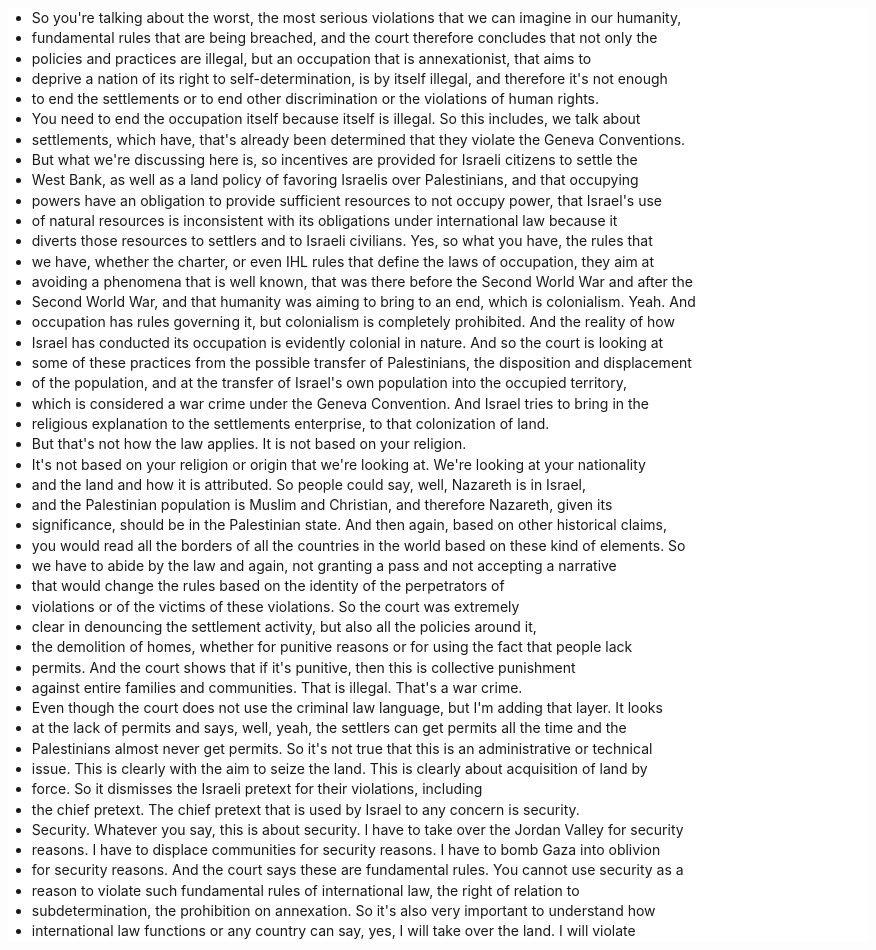 *  So you're talking about the worst, the most serious violations that we can imagine in our humanity,
*  fundamental rules that are being breached, and the court therefore concludes that not only the
*  policies and practices are illegal, but an occupation that is annexationist, that aims to
*  deprive a nation of its right to self-determination, is by itself illegal, and therefore it's not enough
*  to end the settlements or to end other discrimination or the violations of human rights.
*  You need to end the occupation itself because itself is illegal. So this includes, we talk about
*  settlements, which have, that's already been determined that they violate the Geneva Conventions.
*  But what we're discussing here is, so incentives are provided for Israeli citizens to settle the
*  West Bank, as well as a land policy of favoring Israelis over Palestinians, and that occupying
*  powers have an obligation to provide sufficient resources to not occupy power, that Israel's use
*  of natural resources is inconsistent with its obligations under international law because it
*  diverts those resources to settlers and to Israeli civilians. Yes, so what you have, the rules that
*  we have, whether the charter, or even IHL rules that define the laws of occupation, they aim at
*  avoiding a phenomena that is well known, that was there before the Second World War and after the
*  Second World War, and that humanity was aiming to bring to an end, which is colonialism. Yeah. And
*  occupation has rules governing it, but colonialism is completely prohibited. And the reality of how
*  Israel has conducted its occupation is evidently colonial in nature. And so the court is looking at
*  some of these practices from the possible transfer of Palestinians, the disposition and displacement
*  of the population, and at the transfer of Israel's own population into the occupied territory,
*  which is considered a war crime under the Geneva Convention. And Israel tries to bring in the
*  religious explanation to the settlements enterprise, to that colonization of land.
*  But that's not how the law applies. It is not based on your religion.
*  It's not based on your religion or origin that we're looking at. We're looking at your nationality
*  and the land and how it is attributed. So people could say, well, Nazareth is in Israel,
*  and the Palestinian population is Muslim and Christian, and therefore Nazareth, given its
*  significance, should be in the Palestinian state. And then again, based on other historical claims,
*  you would read all the borders of all the countries in the world based on these kind of elements. So
*  we have to abide by the law and again, not granting a pass and not accepting a narrative
*  that would change the rules based on the identity of the perpetrators of
*  violations or of the victims of these violations. So the court was extremely
*  clear in denouncing the settlement activity, but also all the policies around it,
*  the demolition of homes, whether for punitive reasons or for using the fact that people lack
*  permits. And the court shows that if it's punitive, then this is collective punishment
*  against entire families and communities. That is illegal. That's a war crime.
*  Even though the court does not use the criminal law language, but I'm adding that layer. It looks
*  at the lack of permits and says, well, yeah, the settlers can get permits all the time and the
*  Palestinians almost never get permits. So it's not true that this is an administrative or technical
*  issue. This is clearly with the aim to seize the land. This is clearly about acquisition of land by
*  force. So it dismisses the Israeli pretext for their violations, including
*  the chief pretext. The chief pretext that is used by Israel to any concern is security.
*  Security. Whatever you say, this is about security. I have to take over the Jordan Valley for security
*  reasons. I have to displace communities for security reasons. I have to bomb Gaza into oblivion
*  for security reasons. And the court says these are fundamental rules. You cannot use security as a
*  reason to violate such fundamental rules of international law, the right of relation to
*  subdetermination, the prohibition on annexation. So it's also very important to understand how
*  international law functions or any country can say, yes, I will take over the land. I will violate